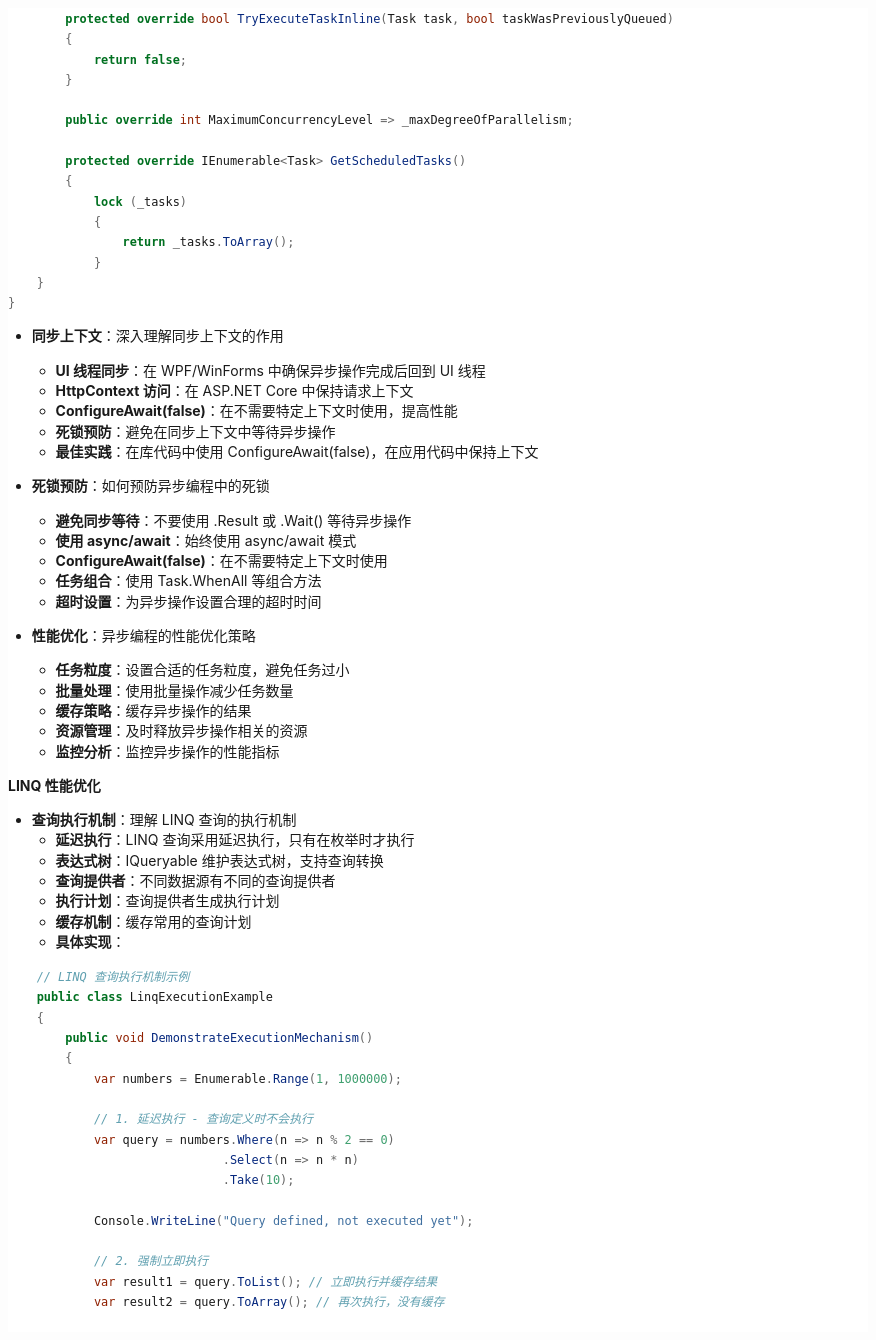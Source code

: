 ```csharp
        protected override bool TryExecuteTaskInline(Task task, bool taskWasPreviouslyQueued)
        {
            return false;
        }
        
        public override int MaximumConcurrencyLevel => _maxDegreeOfParallelism;
        
        protected override IEnumerable<Task> GetScheduledTasks()
        {
            lock (_tasks)
            {
                return _tasks.ToArray();
            }
    }
}
```

- **同步上下文**：深入理解同步上下文的作用
  - **UI 线程同步**：在 WPF/WinForms 中确保异步操作完成后回到 UI 线程
  - **HttpContext 访问**：在 ASP.NET Core 中保持请求上下文
  - **ConfigureAwait(false)**：在不需要特定上下文时使用，提高性能
  - **死锁预防**：避免在同步上下文中等待异步操作
  - **最佳实践**：在库代码中使用 ConfigureAwait(false)，在应用代码中保持上下文

- **死锁预防**：如何预防异步编程中的死锁
  - **避免同步等待**：不要使用 .Result 或 .Wait() 等待异步操作
  - **使用 async/await**：始终使用 async/await 模式
  - **ConfigureAwait(false)**：在不需要特定上下文时使用
  - **任务组合**：使用 Task.WhenAll 等组合方法
  - **超时设置**：为异步操作设置合理的超时时间

- **性能优化**：异步编程的性能优化策略
  - **任务粒度**：设置合适的任务粒度，避免任务过小
  - **批量处理**：使用批量操作减少任务数量
  - **缓存策略**：缓存异步操作的结果
  - **资源管理**：及时释放异步操作相关的资源
  - **监控分析**：监控异步操作的性能指标

**LINQ 性能优化**
- **查询执行机制**：理解 LINQ 查询的执行机制
  - **延迟执行**：LINQ 查询采用延迟执行，只有在枚举时才执行
  - **表达式树**：IQueryable 维护表达式树，支持查询转换
  - **查询提供者**：不同数据源有不同的查询提供者
  - **执行计划**：查询提供者生成执行计划
  - **缓存机制**：缓存常用的查询计划
  - **具体实现**：
```csharp
    // LINQ 查询执行机制示例
    public class LinqExecutionExample
    {
        public void DemonstrateExecutionMechanism()
        {
            var numbers = Enumerable.Range(1, 1000000);
            
            // 1. 延迟执行 - 查询定义时不会执行
            var query = numbers.Where(n => n % 2 == 0)
                              .Select(n => n * n)
                              .Take(10);
            
            Console.WriteLine("Query defined, not executed yet");
            
            // 2. 强制立即执行
            var result1 = query.ToList(); // 立即执行并缓存结果
            var result2 = query.ToArray(); // 再次执行，没有缓存
            
```